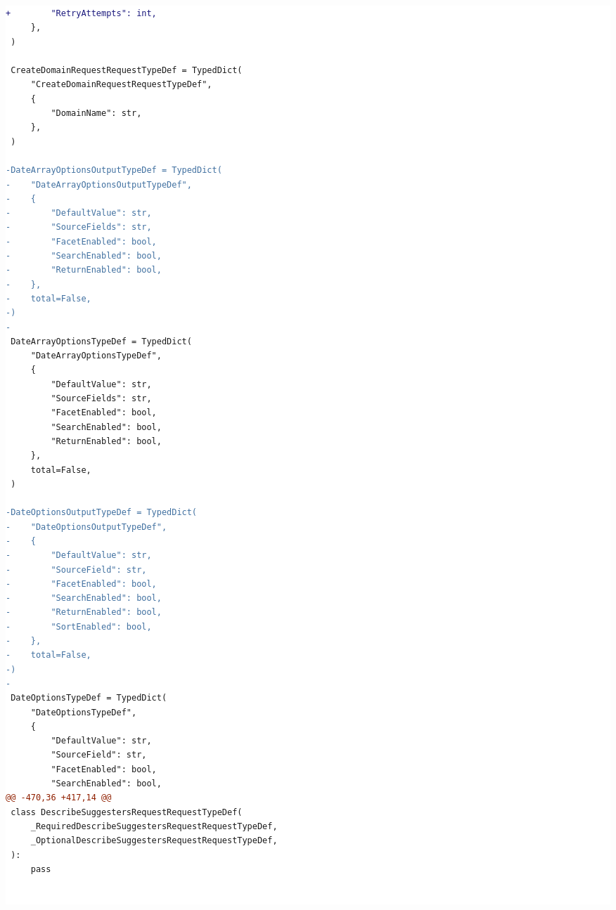 ```diff
+        "RetryAttempts": int,
     },
 )
 
 CreateDomainRequestRequestTypeDef = TypedDict(
     "CreateDomainRequestRequestTypeDef",
     {
         "DomainName": str,
     },
 )
 
-DateArrayOptionsOutputTypeDef = TypedDict(
-    "DateArrayOptionsOutputTypeDef",
-    {
-        "DefaultValue": str,
-        "SourceFields": str,
-        "FacetEnabled": bool,
-        "SearchEnabled": bool,
-        "ReturnEnabled": bool,
-    },
-    total=False,
-)
-
 DateArrayOptionsTypeDef = TypedDict(
     "DateArrayOptionsTypeDef",
     {
         "DefaultValue": str,
         "SourceFields": str,
         "FacetEnabled": bool,
         "SearchEnabled": bool,
         "ReturnEnabled": bool,
     },
     total=False,
 )
 
-DateOptionsOutputTypeDef = TypedDict(
-    "DateOptionsOutputTypeDef",
-    {
-        "DefaultValue": str,
-        "SourceField": str,
-        "FacetEnabled": bool,
-        "SearchEnabled": bool,
-        "ReturnEnabled": bool,
-        "SortEnabled": bool,
-    },
-    total=False,
-)
-
 DateOptionsTypeDef = TypedDict(
     "DateOptionsTypeDef",
     {
         "DefaultValue": str,
         "SourceField": str,
         "FacetEnabled": bool,
         "SearchEnabled": bool,
@@ -470,36 +417,14 @@
 class DescribeSuggestersRequestRequestTypeDef(
     _RequiredDescribeSuggestersRequestRequestTypeDef,
     _OptionalDescribeSuggestersRequestRequestTypeDef,
 ):
     pass
 
 
```